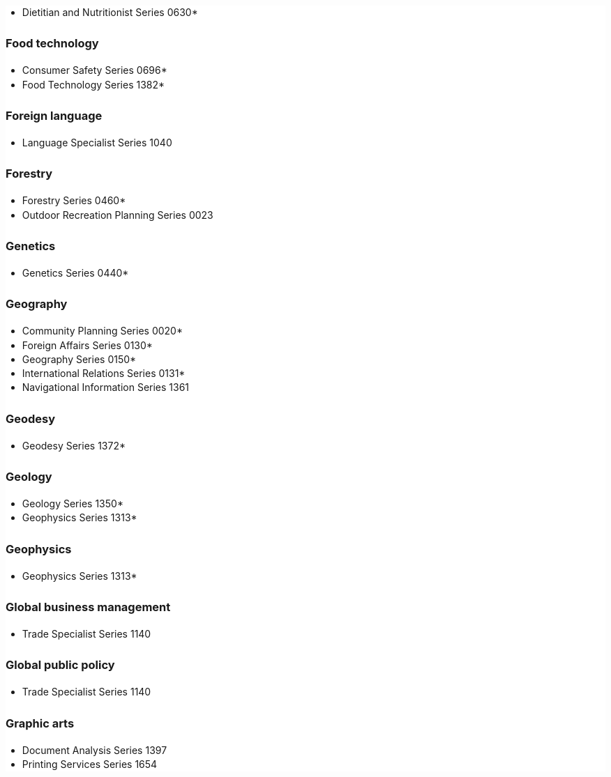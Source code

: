 * Dietitian and Nutritionist Series 0630*

### Food technology

* Consumer Safety Series 0696*
* Food Technology Series 1382*

### Foreign language

* Language Specialist Series 1040

### Forestry

* Forestry Series 0460*
* Outdoor Recreation Planning Series 0023

### Genetics

* Genetics Series 0440*

### Geography

* Community Planning Series 0020*
* Foreign Affairs Series 0130*
* Geography Series 0150*
* International Relations Series 0131*
* Navigational Information Series 1361

### Geodesy

* Geodesy Series 1372*

### Geology

* Geology Series 1350*
* Geophysics Series 1313*

### Geophysics

* Geophysics Series 1313*

### Global business management

* Trade Specialist Series 1140

### Global public policy

* Trade Specialist Series 1140

### Graphic arts

* Document Analysis Series 1397
* Printing Services Series 1654
